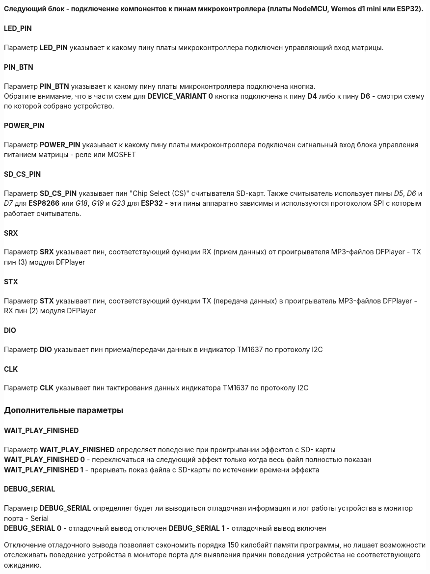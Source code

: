


**Следующий блок - подключение компонентов к пинам микроконтроллера (платы NodeMCU, Wemos d1 mini или ESP32).**

#### LED_PIN
Параметр **LED_PIN** указывает к какому пину платы микроконтроллера подключен управляющий вход матрицы. 

#### PIN_BTN
Параметр **PIN_BTN** указывает к какому пину платы микроконтроллера подключена кнопка.  
Обратите внимание, что в части схем для **DEVICE_VARIANT 0** кнопка подключена к пину **D4** либо к пину **D6** - смотри схему по которой собрано устройство.

#### POWER_PIN
Параметр **POWER_PIN** указывает к какому пину платы микроконтроллера подключен сигнальный вход блока управления питанием матрицы - реле или MOSFET

#### SD_CS_PIN
Параметр **SD_CS_PIN** указывает пин "Chip Select (CS)" считывателя SD-карт. 
Также считыватель использует пины *D5*, *D6* и *D7* для **ESP8266** или *G18*, *G19* и *G23* для **ESP32** - эти пины аппаратно зависимы и используются протоколом SPI с которым работает считыватель.

#### SRX
Параметр **SRX** указывает пин, соответствующий функции RX (прием данных) от проигрывателя MP3-файлов DFPlayer - TX пин (3) модуля DFPlayer

#### STX
Параметр **STX** указывает пин, соответствующий функции TX (передача данных) в проигрыватель MP3-файлов DFPlayer - RX пин (2) модуля DFPlayer

#### DIO
Параметр **DIO** указывает пин приема/передачи данных в индикатор TM1637 по протоколу I2C

#### CLK
Параметр **CLK** указывает пин тактирования данных индикатора TM1637 по протоколу I2C


### Дополнительные параметры

#### WAIT_PLAY_FINISHED
Параметр **WAIT_PLAY_FINISHED** определяет поведение при проигрывании эффектов  с SD- карты  
  **WAIT_PLAY_FINISHED 0** - переключаться на следующий эффект только когда весь файл полностью показан  
  **WAIT_PLAY_FINISHED 1** - прерывать показ файла с SD-карты по истечении времени эффекта  

#### DEBUG_SERIAL
Параметр **DEBUG_SERIAL** определяет будет ли выводиться отладочная информация и лог работы устройства в монитор порта - Serial  
  **DEBUG_SERIAL 0** - отладочный вывод отключен
  **DEBUG_SERIAL 1** - отладочный вывод включен

Отключение отладочного вывода позволяет сэкономить порядка 150 килобайт памяти программы, но лишает возможности отслеживать поведение устройства в мониторе порта
для выявления причин поведения устройства не соответствующего ожиданию.
